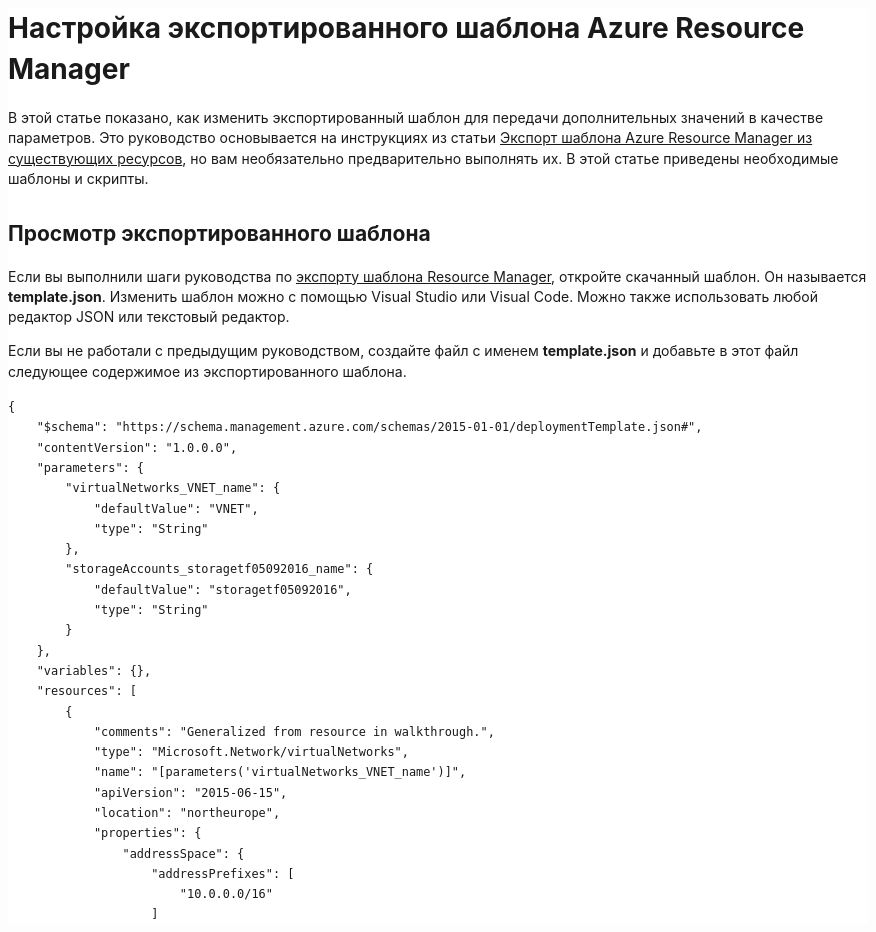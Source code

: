 <properties
	pageTitle="Настройка экспортированного шаблона Resource Manager | Microsoft Azure"
	description="Добавление параметров в экспортированный шаблон Azure Resource Manager и его повторное развертывание с помощью Azure PowerShell или интерфейса командной строки Azure."
	services="azure-resource-manager"
	documentationCenter=""
	authors="tfitzmac"
	manager="timlt"
	editor="tysonn"/>

<tags
	ms.service="azure-resource-manager"
	ms.workload="multiple"
	ms.tgt_pltfrm="na"
	ms.devlang="na"
	ms.topic="get-started-article"
	ms.date="08/01/2016"
	ms.author="tomfitz"/>

# Настройка экспортированного шаблона Azure Resource Manager

В этой статье показано, как изменить экспортированный шаблон для передачи дополнительных значений в качестве параметров. Это руководство основывается на инструкциях из статьи [Экспорт шаблона Azure Resource Manager из существующих ресурсов](resource-manager-export-template.md), но вам необязательно предварительно выполнять их. В этой статье приведены необходимые шаблоны и скрипты.

## Просмотр экспортированного шаблона

Если вы выполнили шаги руководства по [экспорту шаблона Resource Manager](resource-manager-export-template.md), откройте скачанный шаблон. Он называется **template.json**. Изменить шаблон можно с помощью Visual Studio или Visual Code. Можно также использовать любой редактор JSON или текстовый редактор.

Если вы не работали с предыдущим руководством, создайте файл с именем **template.json** и добавьте в этот файл следующее содержимое из экспортированного шаблона.

```
{
    "$schema": "https://schema.management.azure.com/schemas/2015-01-01/deploymentTemplate.json#",
    "contentVersion": "1.0.0.0",
    "parameters": {
        "virtualNetworks_VNET_name": {
            "defaultValue": "VNET",
            "type": "String"
        },
        "storageAccounts_storagetf05092016_name": {
            "defaultValue": "storagetf05092016",
            "type": "String"
        }
    },
    "variables": {},
    "resources": [
        {
            "comments": "Generalized from resource in walkthrough.",
            "type": "Microsoft.Network/virtualNetworks",
            "name": "[parameters('virtualNetworks_VNET_name')]",
            "apiVersion": "2015-06-15",
            "location": "northeurope",
            "properties": {
                "addressSpace": {
                    "addressPrefixes": [
                        "10.0.0.0/16"
                    ]
```